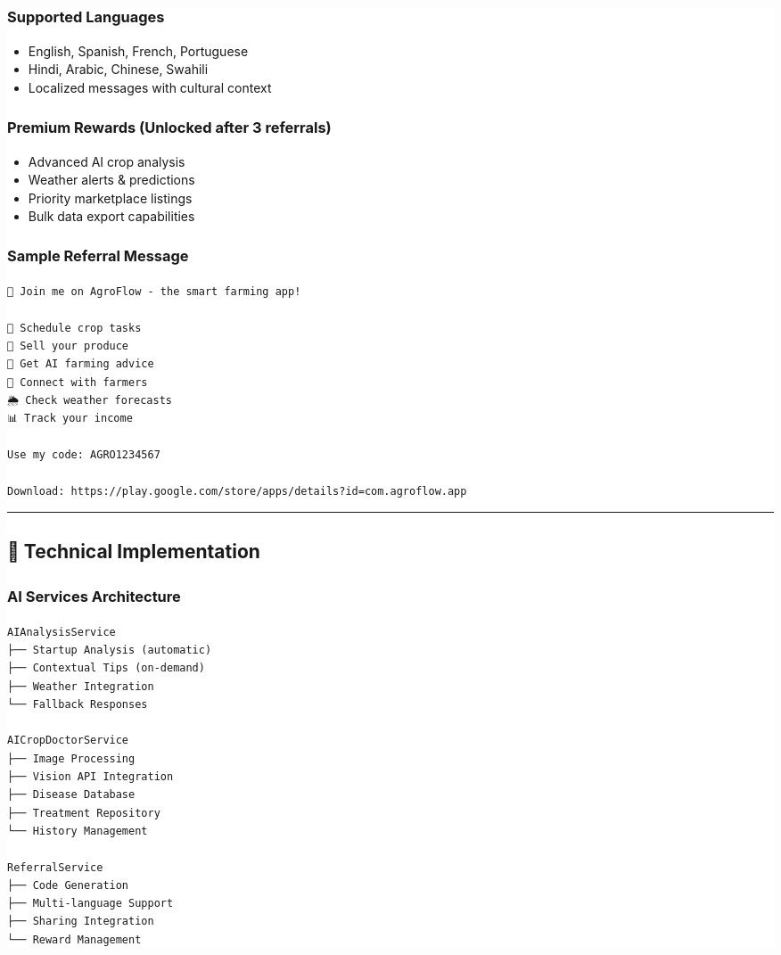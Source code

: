 ### **Supported Languages**
- English, Spanish, French, Portuguese
- Hindi, Arabic, Chinese, Swahili
- Localized messages with cultural context

### **Premium Rewards** (Unlocked after 3 referrals)
- Advanced AI crop analysis
- Weather alerts & predictions  
- Priority marketplace listings
- Bulk data export capabilities

### **Sample Referral Message**
```
🌱 Join me on AgroFlow - the smart farming app!

📅 Schedule crop tasks
🛒 Sell your produce  
🤖 Get AI farming advice
💬 Connect with farmers
🌦️ Check weather forecasts
📊 Track your income

Use my code: AGRO1234567

Download: https://play.google.com/store/apps/details?id=com.agroflow.app
```

---

## 🔧 **Technical Implementation**

### **AI Services Architecture**
```
AIAnalysisService
├── Startup Analysis (automatic)
├── Contextual Tips (on-demand)
├── Weather Integration
└── Fallback Responses

AICropDoctorService  
├── Image Processing
├── Vision API Integration
├── Disease Database
├── Treatment Repository
└── History Management

ReferralService
├── Code Generation
├── Multi-language Support
├── Sharing Integration
└── Reward Management
```
